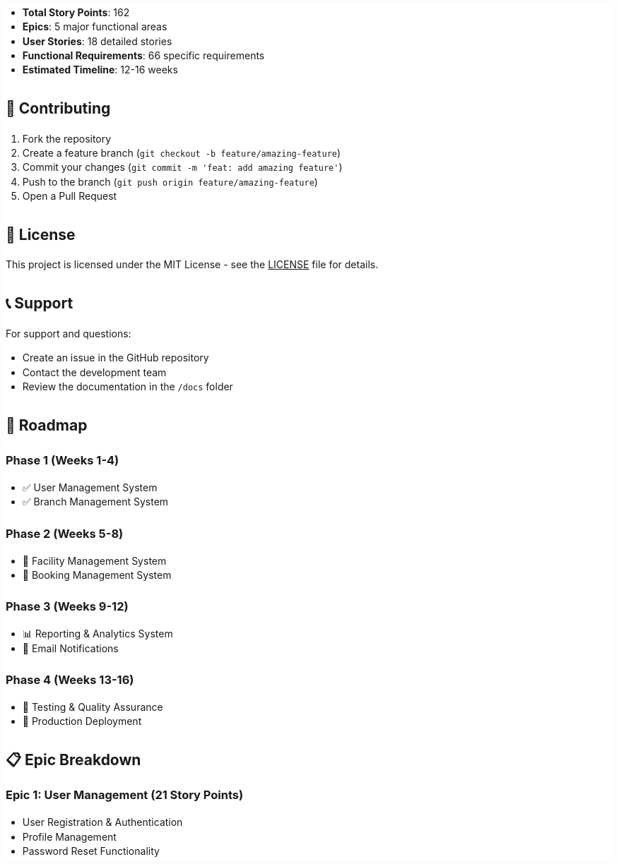 - **Total Story Points**: 162
- **Epics**: 5 major functional areas
- **User Stories**: 18 detailed stories
- **Functional Requirements**: 66 specific requirements
- **Estimated Timeline**: 12-16 weeks

## 🤝 Contributing

1. Fork the repository
2. Create a feature branch (`git checkout -b feature/amazing-feature`)
3. Commit your changes (`git commit -m 'feat: add amazing feature'`)
4. Push to the branch (`git push origin feature/amazing-feature`)
5. Open a Pull Request

## 📝 License

This project is licensed under the MIT License - see the [LICENSE](LICENSE) file for details.

## 📞 Support

For support and questions:
- Create an issue in the GitHub repository
- Contact the development team
- Review the documentation in the `/docs` folder

## 🎯 Roadmap

### Phase 1 (Weeks 1-4)
- ✅ User Management System
- ✅ Branch Management System

### Phase 2 (Weeks 5-8)
- 🔄 Facility Management System
- 🔄 Booking Management System

### Phase 3 (Weeks 9-12)
- 📊 Reporting & Analytics System
- 📧 Email Notifications

### Phase 4 (Weeks 13-16)
- 🧪 Testing & Quality Assurance
- 🚀 Production Deployment

## 📋 Epic Breakdown

### Epic 1: User Management (21 Story Points)
- User Registration & Authentication
- Profile Management
- Password Reset Functionality
